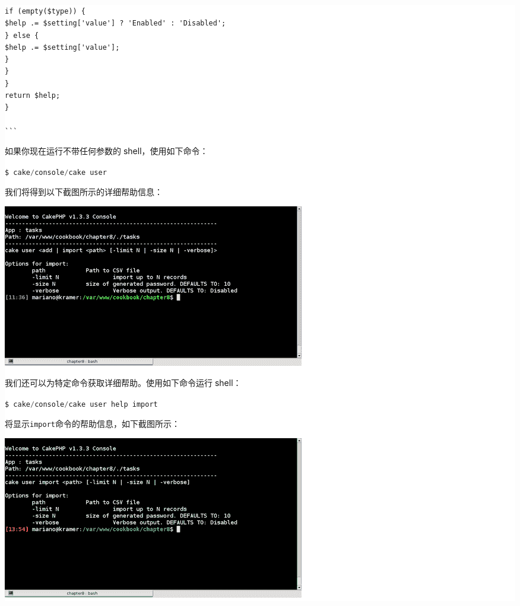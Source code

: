     if (empty($type)) {
    $help .= $setting['value'] ? 'Enabled' : 'Disabled';
    } else {
    $help .= $setting['value'];
    }
    }
    }
    return $help;
    }

    ```

如果你现在运行不带任何参数的 shell，使用如下命令：

```php
$ cake/console/cake user

```

我们将得到以下截图所示的详细帮助信息：

![如何做到这一点...](img/1926_8_03.jpg)

我们还可以为特定命令获取详细帮助。使用如下命令运行 shell：

```php
$ cake/console/cake user help import

```

将显示`import`命令的帮助信息，如下截图所示：

![如何做到这一点...](img/1926_8_04.jpg)
